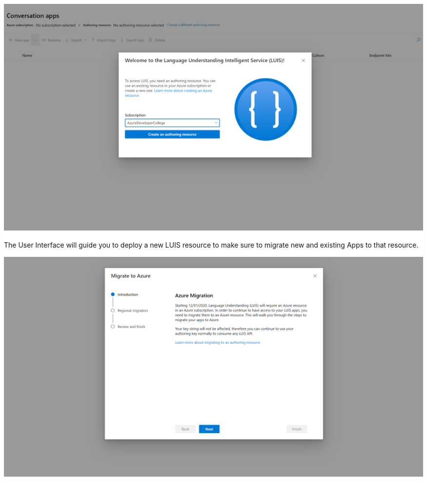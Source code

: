 ![LUIS Migration](./images/LUIS00.png)

The User Interface will guide you to deploy a new LUIS resource to make sure to migrate new and existing Apps to that resource.

![LUIS Migration](./images/LUIS01.png)
